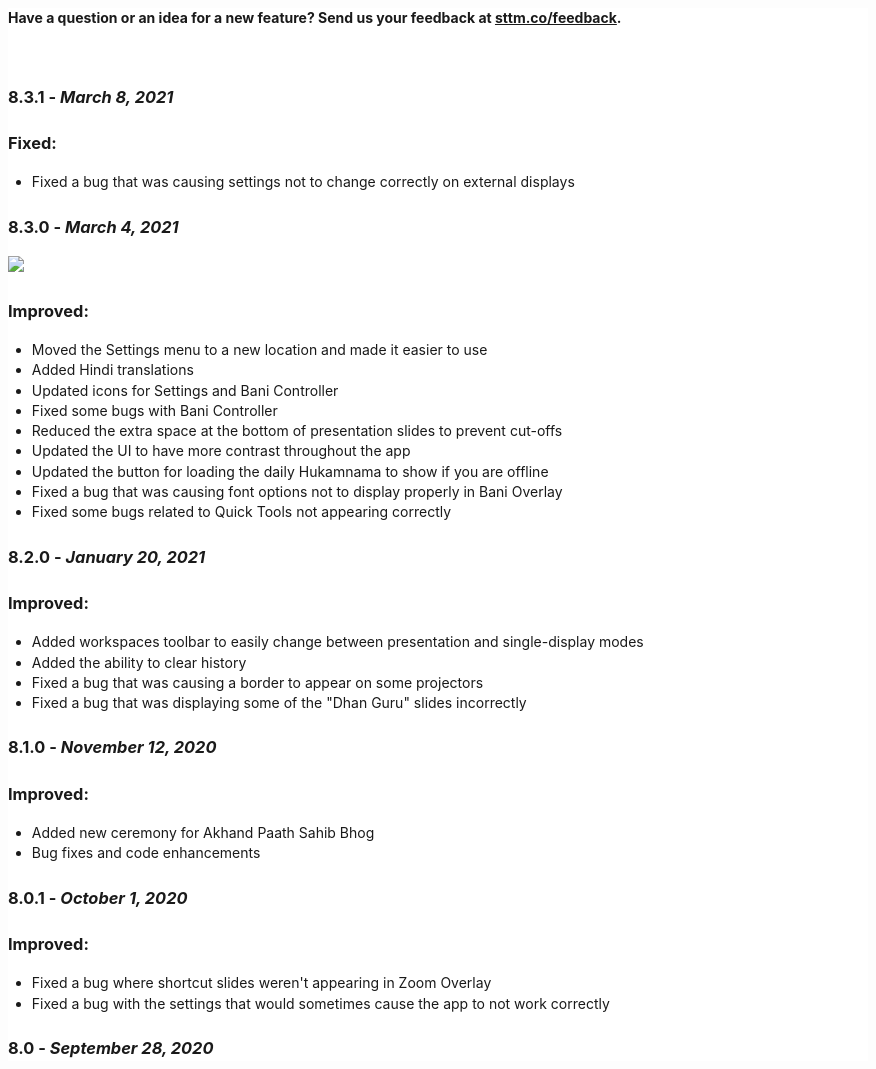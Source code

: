**Have a question or an idea for a new feature? Send us your feedback at [sttm.co/feedback](https://www.sttm.co/feedback).**

</br>

### 8.3.1 - _March 8, 2021_

### Fixed:

- Fixed a bug that was causing settings not to change correctly on external displays

### 8.3.0 - _March 4, 2021_

![](./assets/img/help_images/desktop-hindi-translation.jpg)

### Improved:

- Moved the Settings menu to a new location and made it easier to use
- Added Hindi translations
- Updated icons for Settings and Bani Controller
- Fixed some bugs with Bani Controller
- Reduced the extra space at the bottom of presentation slides to prevent cut-offs
- Updated the UI to have more contrast throughout the app
- Updated the button for loading the daily Hukamnama to show if you are offline
- Fixed a bug that was causing font options not to display properly in Bani Overlay
- Fixed some bugs related to Quick Tools not appearing correctly

### 8.2.0 - _January 20, 2021_

### Improved:

- Added workspaces toolbar to easily change between presentation and single-display modes
- Added the ability to clear history
- Fixed a bug that was causing a border to appear on some projectors
- Fixed a bug that was displaying some of the "Dhan Guru" slides incorrectly

### 8.1.0 - _November 12, 2020_

### Improved:

- Added new ceremony for Akhand Paath Sahib Bhog
- Bug fixes and code enhancements

### 8.0.1 - _October 1, 2020_

### Improved:

- Fixed a bug where shortcut slides weren't appearing in Zoom Overlay
- Fixed a bug with the settings that would sometimes cause the app to not work correctly

### 8.0 - _September 28, 2020_

